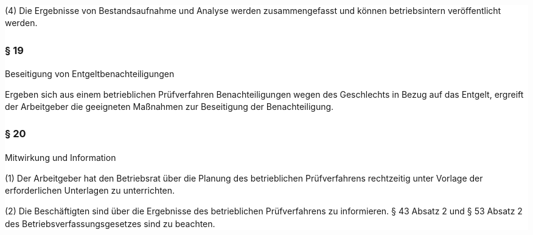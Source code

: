 </div>

<div class="jurAbsatz">

(4) Die Ergebnisse von Bestandsaufnahme und Analyse werden
zusammengefasst und können betriebsintern veröffentlicht werden.

</div>

</div>

</div>

</div>

<span id="BJNR215210017BJNE002000000.html"></span>

### § 19  
Beseitigung von Entgeltbenachteiligungen

<div>

<div class="jnhtml">

<div>

<div class="jurAbsatz">

Ergeben sich aus einem betrieblichen Prüfverfahren Benachteiligungen
wegen des Geschlechts in Bezug auf das Entgelt, ergreift der Arbeitgeber
die geeigneten Maßnahmen zur Beseitigung der Benachteiligung.

</div>

</div>

</div>

</div>

<span id="BJNR215210017BJNE002100000.html"></span>

### § 20  
Mitwirkung und Information

<div>

<div class="jnhtml">

<div>

<div class="jurAbsatz">

(1) Der Arbeitgeber hat den Betriebsrat über die Planung des
betrieblichen Prüfverfahrens rechtzeitig unter Vorlage der
erforderlichen Unterlagen zu unterrichten.

</div>

<div class="jurAbsatz">

(2) Die Beschäftigten sind über die Ergebnisse des betrieblichen
Prüfverfahrens zu informieren. § 43 Absatz 2 und § 53 Absatz 2 des
Betriebsverfassungsgesetzes sind zu beachten.
